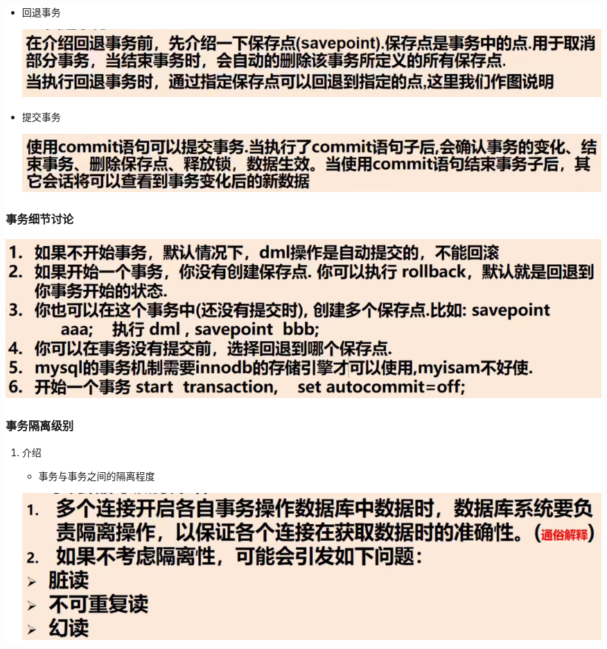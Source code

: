 - 回退事务

  ![image-20240116165944106](JavaSE/image-20240116165944106.png)

- 提交事务

  ![image-20240116170008605](JavaSE/image-20240116170008605.png)

### 事务细节讨论

![image-20240116170922958](JavaSE/image-20240116170922958.png)

### 事务隔离级别

1. 介绍

   - 事务与事务之间的隔离程度

   ![image-20240116171132027](JavaSE/image-20240116171132027.png)
